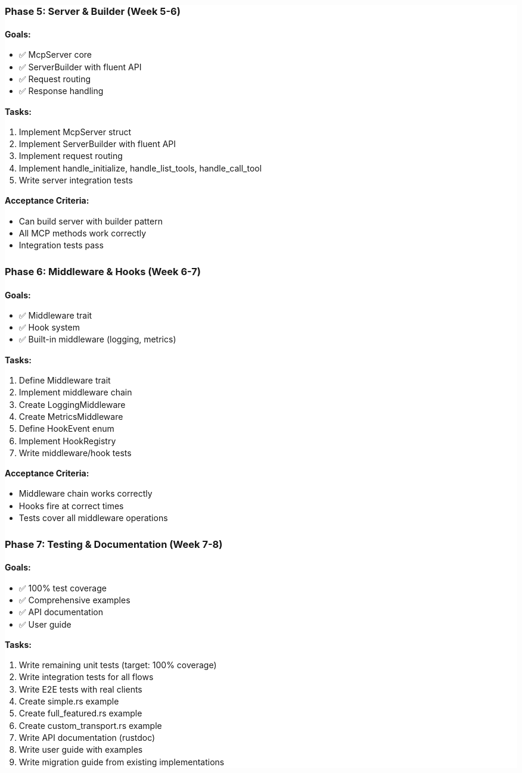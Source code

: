 ### Phase 5: Server & Builder (Week 5-6)

**Goals:**
- ✅ McpServer core
- ✅ ServerBuilder with fluent API
- ✅ Request routing
- ✅ Response handling

**Tasks:**
1. Implement McpServer struct
2. Implement ServerBuilder with fluent API
3. Implement request routing
4. Implement handle_initialize, handle_list_tools, handle_call_tool
5. Write server integration tests

**Acceptance Criteria:**
- Can build server with builder pattern
- All MCP methods work correctly
- Integration tests pass

### Phase 6: Middleware & Hooks (Week 6-7)

**Goals:**
- ✅ Middleware trait
- ✅ Hook system
- ✅ Built-in middleware (logging, metrics)

**Tasks:**
1. Define Middleware trait
2. Implement middleware chain
3. Create LoggingMiddleware
4. Create MetricsMiddleware
5. Define HookEvent enum
6. Implement HookRegistry
7. Write middleware/hook tests

**Acceptance Criteria:**
- Middleware chain works correctly
- Hooks fire at correct times
- Tests cover all middleware operations

### Phase 7: Testing & Documentation (Week 7-8)

**Goals:**
- ✅ 100% test coverage
- ✅ Comprehensive examples
- ✅ API documentation
- ✅ User guide

**Tasks:**
1. Write remaining unit tests (target: 100% coverage)
2. Write integration tests for all flows
3. Write E2E tests with real clients
4. Create simple.rs example
5. Create full_featured.rs example
6. Create custom_transport.rs example
7. Write API documentation (rustdoc)
8. Write user guide with examples
9. Write migration guide from existing implementations
